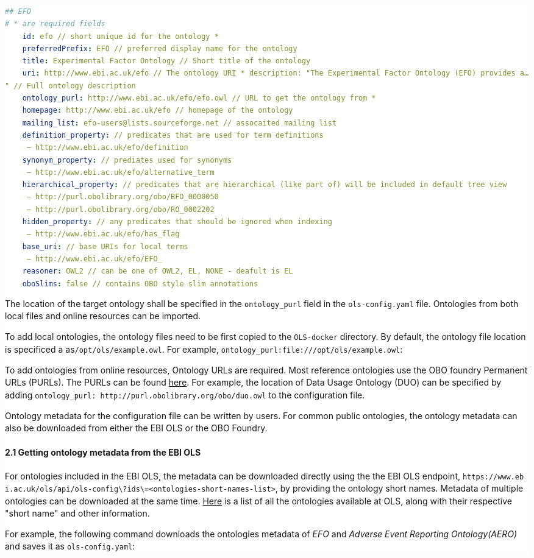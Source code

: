 ```yaml
## EFO
# * are required fields
    id: efo // short unique id for the ontology *
    preferredPrefix: EFO // preferred display name for the ontology
    title: Experimental Factor Ontology // Short title of the ontology
    uri: http://www.ebi.ac.uk/efo // The ontology URI * description: "The Experimental Factor Ontology (EFO) provides a…​" // Full ontology description
    ontology_purl: http://www.ebi.ac.uk/efo/efo.owl // URL to get the ontology from *
    homepage: http://www.ebi.ac.uk/efo // homepage of the ontology
    mailing_list: efo-users@lists.sourceforge.net // assocaited mailing list
    definition_property: // predicates that are used for term definitions
     — http://www.ebi.ac.uk/efo/definition
    synonym_property: // prediates used for synonyms
     — http://www.ebi.ac.uk/efo/alternative_term
    hierarchical_property: // predicates that are hierarchical (like part of) will be included in default tree view
     — http://purl.obolibrary.org/obo/BFO_0000050
     — http://purl.obolibrary.org/obo/RO_0002202
    hidden_property: // any predicates that should be ignored when indexing
     — http://www.ebi.ac.uk/efo/has_flag
    base_uri: // base URIs for local terms
     — http://www.ebi.ac.uk/efo/EFO_
    reasoner: OWL2 // can be one of OWL2, EL, NONE - deafult is EL
    oboSlims: false // contains OBO style slim annotations
```

The location of the target ontology shall be specified in the `ontology_purl` field in the `ols-config.yaml` file. Ontologies from both local files and online resources can be imported. 

To add local ontologies, the ontology files need to be first copied to the `OLS-docker` directory. By default, the ontology file location is specificed a as`/opt/ols/example.owl`. For example,  `ontology_purl:file:///opt/ols/example.owl`:




To add ontologies from online resources, Ontology URLs are required. Most reference ontologies use the OBO foundry Permanent URLs (PURLs). The PURLs can be found [here](http://www.obofoundry.org/). For example, the location of Data Usage Ontology (DUO) can be specified by adding `ontology_purl: http://purl.obolibrary.org/obo/duo.owl` to the configuration file. 

Ontology metadata for the configuration file can be written by users. For common public ontologies, the ontology metadata can also be downloaded from either the EBI OLS or the OBO Foundry.

#### 2.1 Getting ontology metadata from the EBI OLS

For ontologies included in the EBI OLS, the metadata can be downloaded directly using the the EBI OLS endpoint, `https://www.ebi.ac.uk/ols/api/ols-config\?ids\=<ontologies-short-names-list>`, by providing the ontology short names. Metadata of multiple ontologies can be downloaded at the same time.  [Here](https://www.ebi.ac.uk/ols/ontologies) is a list of all the ontologies available at OLS, along with their respective "short name" and other information. 

For example, the following command downloads the ontologies metadata of *EFO* and *Adverse Event Reporting Ontology(AERO)* and saves it as `ols-config.yaml`:
